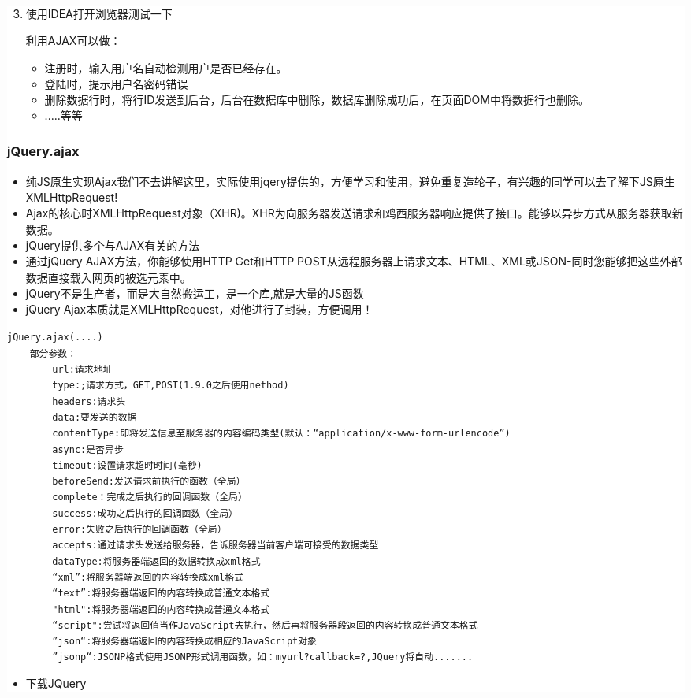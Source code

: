 3. 使用IDEA打开浏览器测试一下

   利用AJAX可以做：

   + 注册时，输入用户名自动检测用户是否已经存在。
   + 登陆时，提示用户名密码错误
   + 删除数据行时，将行ID发送到后台，后台在数据库中删除，数据库删除成功后，在页面DOM中将数据行也删除。
   + .....等等



### jQuery.ajax

+ 纯JS原生实现Ajax我们不去讲解这里，实际使用jqery提供的，方便学习和使用，避免重复造轮子，有兴趣的同学可以去了解下JS原生XMLHttpRequest!
+ Ajax的核心时XMLHttpRequest对象（XHR)。XHR为向服务器发送请求和鸡西服务器响应提供了接口。能够以异步方式从服务器获取新数据。
+ jQuery提供多个与AJAX有关的方法
+ 通过jQuery AJAX方法，你能够使用HTTP Get和HTTP POST从远程服务器上请求文本、HTML、XML或JSON-同时您能够把这些外部数据直接载入网页的被选元素中。
+ jQuery不是生产者，而是大自然搬运工，是一个库,就是大量的JS函数
+ jQuery Ajax本质就是XMLHttpRequest，对他进行了封装，方便调用！

```
jQuery.ajax(....)
	部分参数：	
		url:请求地址
		type:;请求方式，GET,POST(1.9.0之后使用nethod)
		headers:请求头
		data:要发送的数据
		contentType:即将发送信息至服务器的内容编码类型(默认：“application/x-www-form-urlencode”)
		async:是否异步
		timeout:设置请求超时时间(毫秒)
		beforeSend:发送请求前执行的函数（全局）
		complete：完成之后执行的回调函数（全局）
		success:成功之后执行的回调函数（全局）
		error:失败之后执行的回调函数（全局）
		accepts:通过请求头发送给服务器，告诉服务器当前客户端可接受的数据类型
		dataType:将服务器端返回的数据转换成xml格式
		“xml”:将服务器端返回的内容转换成xml格式
		“text”:将服务器端返回的内容转换成普通文本格式
		"html":将服务器端返回的内容转换成普通文本格式
		“script":尝试将返回值当作JavaScript去执行，然后再将服务器段返回的内容转换成普通文本格式
		”json“:将服务器端返回的内容转换成相应的JavaScript对象
		”jsonp“:JSONP格式使用JSONP形式调用函数，如：myurl?callback=?,JQuery将自动.......
```

+ 下载JQuery
